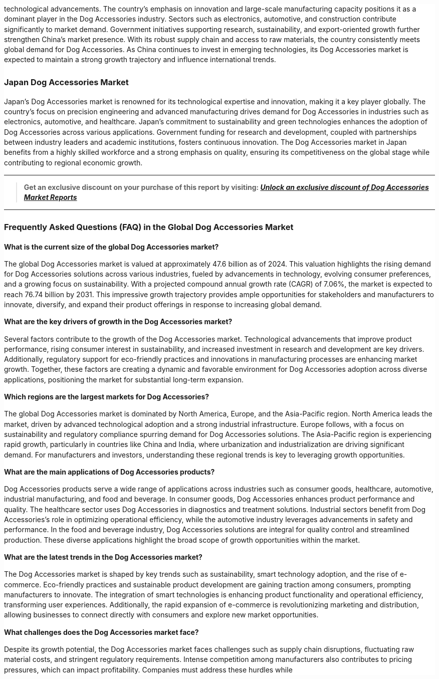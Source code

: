 technological advancements. The country&rsquo;s emphasis on innovation and large-scale manufacturing capacity positions it as a dominant player in the Dog Accessories industry. Sectors such as electronics, automotive, and construction contribute significantly to market demand. Government initiatives supporting research, sustainability, and export-oriented growth further strengthen China&rsquo;s market presence. With its robust supply chain and access to raw materials, the country consistently meets global demand for Dog Accessories. As China continues to invest in emerging technologies, its Dog Accessories market is expected to maintain a strong growth trajectory and influence international trends.</p><h3>Japan Dog Accessories Market</h3><p>Japan&rsquo;s Dog Accessories market is renowned for its technological expertise and innovation, making it a key player globally. The country&rsquo;s focus on precision engineering and advanced manufacturing drives demand for Dog Accessories in industries such as electronics, automotive, and healthcare. Japan&rsquo;s commitment to sustainability and green technologies enhances the adoption of Dog Accessories across various applications. Government funding for research and development, coupled with partnerships between industry leaders and academic institutions, fosters continuous innovation. The Dog Accessories market in Japan benefits from a highly skilled workforce and a strong emphasis on quality, ensuring its competitiveness on the global stage while contributing to regional economic growth.</p><hr /><blockquote><p><strong>Get an exclusive discount on your purchase of this report by visiting: <em><a href="://marketresearchpulse.com/ask-for-discount/52742?utm_source=Github&amp;utm_medium=019">Unlock an exclusive discount of Dog Accessories Market Reports</a></em>&nbsp;</strong></p></blockquote><hr /><h3>Frequently Asked Questions (FAQ) in the Global Dog Accessories Market</h3><p><strong>What is the current size of the global Dog Accessories market?</strong></p><p>The global Dog Accessories market is valued at approximately 47.6 billion as of 2024. This valuation highlights the rising demand for Dog Accessories solutions across various industries, fueled by advancements in technology, evolving consumer preferences, and a growing focus on sustainability. With a projected compound annual growth rate (CAGR) of 7.06%, the market is expected to reach 76.74 billion by 2031. This impressive growth trajectory provides ample opportunities for stakeholders and manufacturers to innovate, diversify, and expand their product offerings in response to increasing global demand.</p><p><strong>What are the key drivers of growth in the Dog Accessories market?</strong></p><p>Several factors contribute to the growth of the Dog Accessories market. Technological advancements that improve product performance, rising consumer interest in sustainability, and increased investment in research and development are key drivers. Additionally, regulatory support for eco-friendly practices and innovations in manufacturing processes are enhancing market growth. Together, these factors are creating a dynamic and favorable environment for Dog Accessories adoption across diverse applications, positioning the market for substantial long-term expansion.</p><p><strong>Which regions are the largest markets for Dog Accessories?</strong></p><p>The global Dog Accessories market is dominated by North America, Europe, and the Asia-Pacific region. North America leads the market, driven by advanced technological adoption and a strong industrial infrastructure. Europe follows, with a focus on sustainability and regulatory compliance spurring demand for Dog Accessories solutions. The Asia-Pacific region is experiencing rapid growth, particularly in countries like China and India, where urbanization and industrialization are driving significant demand. For manufacturers and investors, understanding these regional trends is key to leveraging growth opportunities.</p><p><strong>What are the main applications of Dog Accessories products?</strong></p><p>Dog Accessories products serve a wide range of applications across industries such as consumer goods, healthcare, automotive, industrial manufacturing, and food and beverage. In consumer goods, Dog Accessories enhances product performance and quality. The healthcare sector uses Dog Accessories in diagnostics and treatment solutions. Industrial sectors benefit from Dog Accessories&rsquo;s role in optimizing operational efficiency, while the automotive industry leverages advancements in safety and performance. In the food and beverage industry, Dog Accessories solutions are integral for quality control and streamlined production. These diverse applications highlight the broad scope of growth opportunities within the market.</p><p><strong>What are the latest trends in the Dog Accessories market?</strong></p><p>The Dog Accessories market is shaped by key trends such as sustainability, smart technology adoption, and the rise of e-commerce. Eco-friendly practices and sustainable product development are gaining traction among consumers, prompting manufacturers to innovate. The integration of smart technologies is enhancing product functionality and operational efficiency, transforming user experiences. Additionally, the rapid expansion of e-commerce is revolutionizing marketing and distribution, allowing businesses to connect directly with consumers and explore new market opportunities.</p><p><strong>What challenges does the Dog Accessories market face?</strong></p><p>Despite its growth potential, the Dog Accessories market faces challenges such as supply chain disruptions, fluctuating raw material costs, and stringent regulatory requirements. Intense competition among manufacturers also contributes to pricing pressures, which can impact profitability. Companies must address these hurdles while